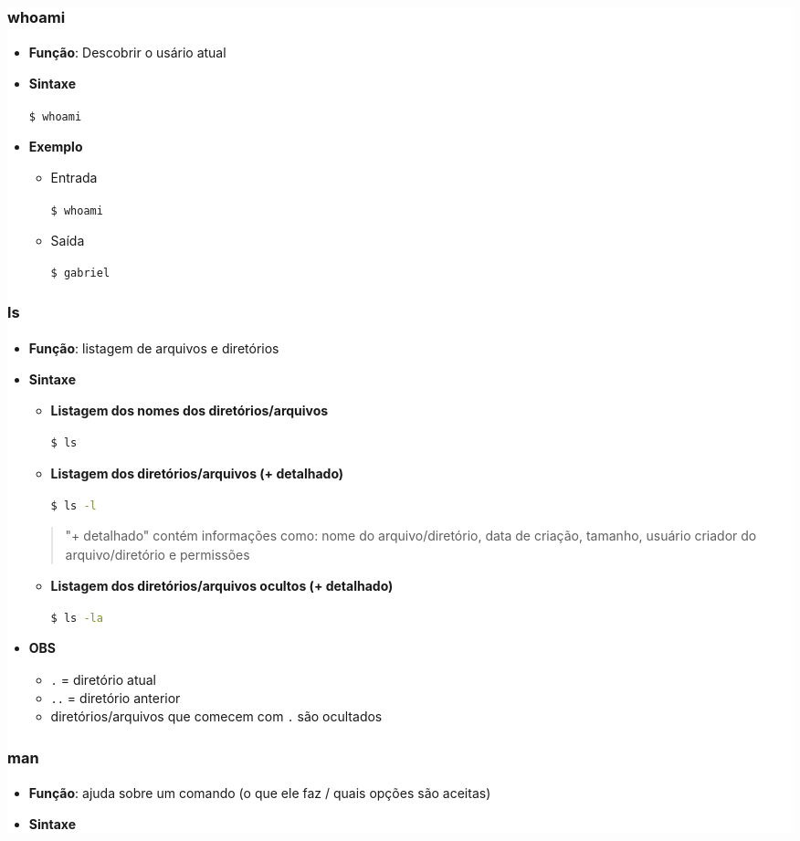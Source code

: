 ### whoami

* **Função**: Descobrir o usário atual

* **Sintaxe**

  ```bash
  $ whoami
  ``` 

* **Exemplo**

  * Entrada
    ```bash
    $ whoami
    ``` 
    
  * Saída
    ```bash
    $ gabriel
    ```

### ls

* **Função**: listagem de arquivos e diretórios

* **Sintaxe**

  * **Listagem dos nomes dos diretórios/arquivos**
    ```bash
    $ ls
    ``` 

  * **Listagem dos diretórios/arquivos (+ detalhado)**
    ```bash
    $ ls -l
    ``` 

  > "+ detalhado" contém informações como: nome do arquivo/diretório, data de criação, tamanho, usuário criador do arquivo/diretório e permissões
    
  * **Listagem dos diretórios/arquivos ocultos (+ detalhado)**
    ```bash
    $ ls -la
    ``` 

* **OBS**
  * `.` = diretório atual
  * `..` = diretório anterior  
  * diretórios/arquivos que comecem com `.` são ocultados

### man

* **Função**: ajuda sobre um comando (o que ele faz / quais opções são aceitas)

* **Sintaxe**
